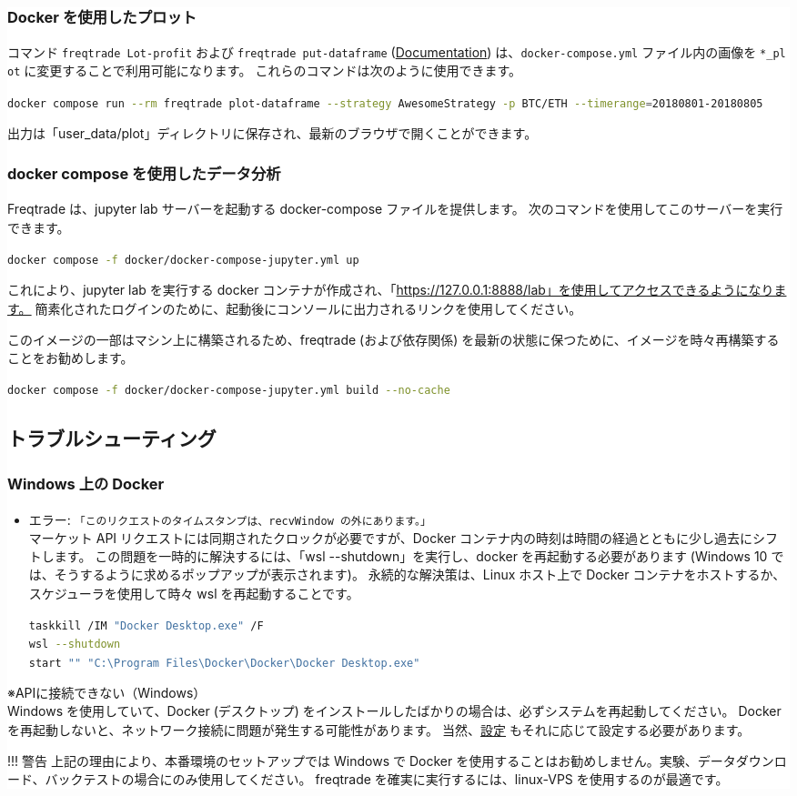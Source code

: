 ### Docker を使用したプロット

コマンド `freqtrade Lot-profit` および `freqtrade put-dataframe` ([Documentation](plotting.md)) は、`docker-compose.yml` ファイル内の画像を `*_plot` に変更することで利用可能になります。
これらのコマンドは次のように使用できます。
``` bash
docker compose run --rm freqtrade plot-dataframe --strategy AwesomeStrategy -p BTC/ETH --timerange=20180801-20180805
```
出力は「user_data/plot」ディレクトリに保存され、最新のブラウザで開くことができます。

### docker compose を使用したデータ分析

Freqtrade は、jupyter lab サーバーを起動する docker-compose ファイルを提供します。
次のコマンドを使用してこのサーバーを実行できます。
``` bash
docker compose -f docker/docker-compose-jupyter.yml up
```
これにより、jupyter lab を実行する docker コンテナが作成され、「https://127.0.0.1:8888/lab」を使用してアクセスできるようになります。
簡素化されたログインのために、起動後にコンソールに出力されるリンクを使用してください。

このイメージの一部はマシン上に構築されるため、freqtrade (および依存関係) を最新の状態に保つために、イメージを時々再構築することをお勧めします。
``` bash
docker compose -f docker/docker-compose-jupyter.yml build --no-cache
```
## トラブルシューティング

### Windows 上の Docker

* エラー: `「このリクエストのタイムスタンプは、recvWindow の外にあります。」`  
  マーケット API リクエストには同期されたクロックが必要ですが、Docker コンテナ内の時刻は時間の経過とともに少し過去にシフトします。
  この問題を一時的に解決するには、「wsl --shutdown」を実行し、docker を再起動する必要があります (Windows 10 では、そうするように求めるポップアップが表示されます)。
  永続的な解決策は、Linux ホスト上で Docker コンテナをホストするか、スケジューラを使用して時々 wsl を再起動することです。
  ``` bash
  taskkill /IM "Docker Desktop.exe" /F
  wsl --shutdown
  start "" "C:\Program Files\Docker\Docker\Docker Desktop.exe"
  ```
※APIに接続できない（Windows）  
  Windows を使用していて、Docker (デスクトップ) をインストールしたばかりの場合は、必ずシステムを再起動してください。 Docker を再起動しないと、ネットワーク接続に問題が発生する可能性があります。
  当然、[設定](#accessing-the-ui) もそれに応じて設定する必要があります。

!!! 警告
    上記の理由により、本番環境のセットアップでは Windows で Docker を使用することはお勧めしません。実験、データダウンロード、バックテストの場合にのみ使用してください。
    freqtrade を確実に実行するには、linux-VPS を使用するのが最適です。
